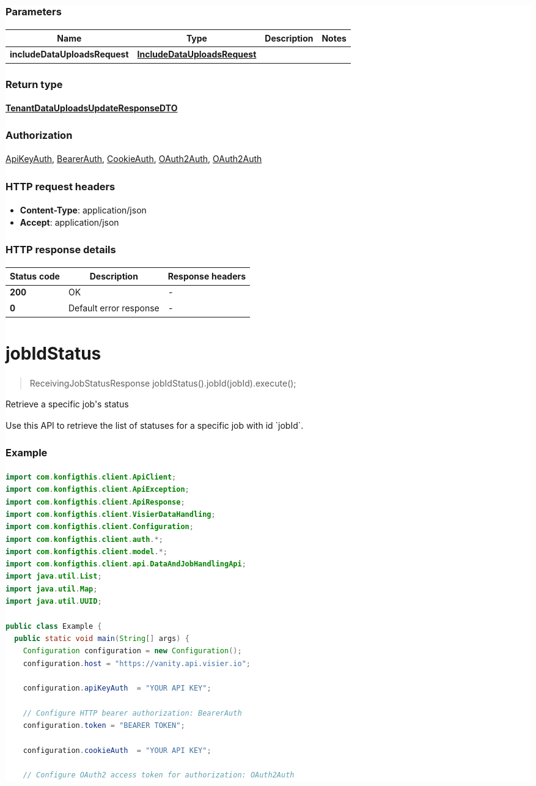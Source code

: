 ### Parameters

| Name | Type | Description  | Notes |
|------------- | ------------- | ------------- | -------------|
| **includeDataUploadsRequest** | [**IncludeDataUploadsRequest**](IncludeDataUploadsRequest.md)|  | |

### Return type

[**TenantDataUploadsUpdateResponseDTO**](TenantDataUploadsUpdateResponseDTO.md)

### Authorization

[ApiKeyAuth](../README.md#ApiKeyAuth), [BearerAuth](../README.md#BearerAuth), [CookieAuth](../README.md#CookieAuth), [OAuth2Auth](../README.md#OAuth2Auth), [OAuth2Auth](../README.md#OAuth2Auth)

### HTTP request headers

 - **Content-Type**: application/json
 - **Accept**: application/json

### HTTP response details
| Status code | Description | Response headers |
|-------------|-------------|------------------|
| **200** | OK |  -  |
| **0** | Default error response |  -  |

<a name="jobIdStatus"></a>
# **jobIdStatus**
> ReceivingJobStatusResponse jobIdStatus().jobId(jobId).execute();

Retrieve a specific job&#39;s status

Use this API to retrieve the list of statuses for a specific job with id &#x60;jobId&#x60;.

### Example
```java
import com.konfigthis.client.ApiClient;
import com.konfigthis.client.ApiException;
import com.konfigthis.client.ApiResponse;
import com.konfigthis.client.VisierDataHandling;
import com.konfigthis.client.Configuration;
import com.konfigthis.client.auth.*;
import com.konfigthis.client.model.*;
import com.konfigthis.client.api.DataAndJobHandlingApi;
import java.util.List;
import java.util.Map;
import java.util.UUID;

public class Example {
  public static void main(String[] args) {
    Configuration configuration = new Configuration();
    configuration.host = "https://vanity.api.visier.io";
    
    configuration.apiKeyAuth  = "YOUR API KEY";
    
    // Configure HTTP bearer authorization: BearerAuth
    configuration.token = "BEARER TOKEN";
    
    configuration.cookieAuth  = "YOUR API KEY";
    
    // Configure OAuth2 access token for authorization: OAuth2Auth
```